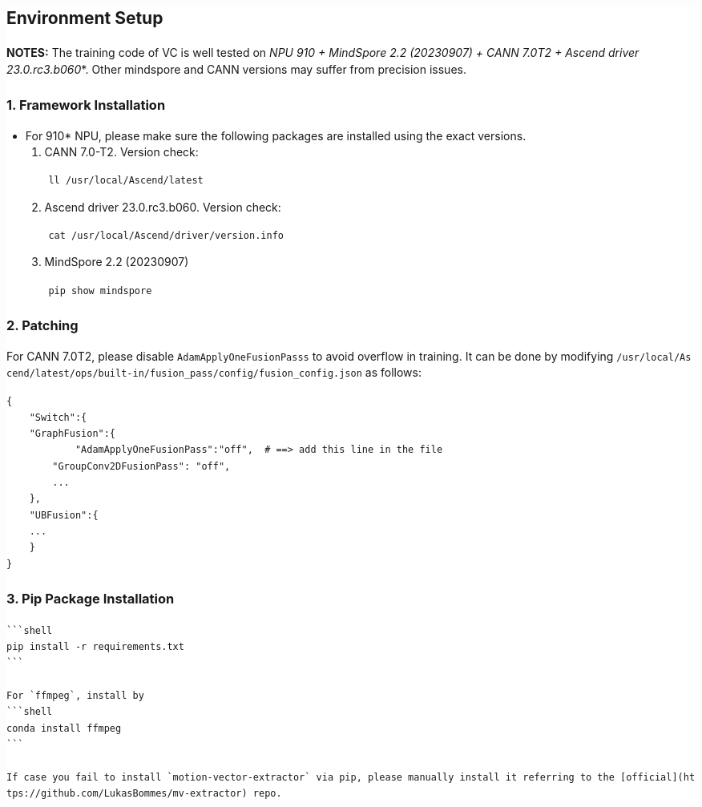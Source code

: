 ## Environment Setup

**NOTES:** The training code of VC is well tested on **NPU 910* + MindSpore 2.2 (20230907) + CANN 7.0T2 + Ascend driver 23.0.rc3.b060**. Other mindspore and CANN versions may suffer from precision issues.

### 1. Framework Installation
- For 910* NPU, please make sure the following packages are installed using the exact versions.
    1. CANN 7.0-T2. Version check:
    ```
        ll /usr/local/Ascend/latest
    ```
    2. Ascend driver 23.0.rc3.b060. Version check:
    ```
        cat /usr/local/Ascend/driver/version.info
    ```
    3. MindSpore 2.2 (20230907)
    ```
        pip show mindspore
    ```

### 2. Patching

For CANN 7.0T2, please disable `AdamApplyOneFusionPasss` to avoid overflow in training. It can be done by modifying `/usr/local/Ascend/latest/ops/built-in/fusion_pass/config/fusion_config.json` as follows:

```
{
    "Switch":{
	"GraphFusion":{
    		"AdamApplyOneFusionPass":"off",  # ==> add this line in the file
		"GroupConv2DFusionPass": "off",
		...
    },
    "UBFusion":{
	...
    }
}
```

### 3. Pip Package Installation
    ```shell
    pip install -r requirements.txt
    ```

    For `ffmpeg`, install by
    ```shell
    conda install ffmpeg
    ```

    If case you fail to install `motion-vector-extractor` via pip, please manually install it referring to the [official](https://github.com/LukasBommes/mv-extractor) repo.
